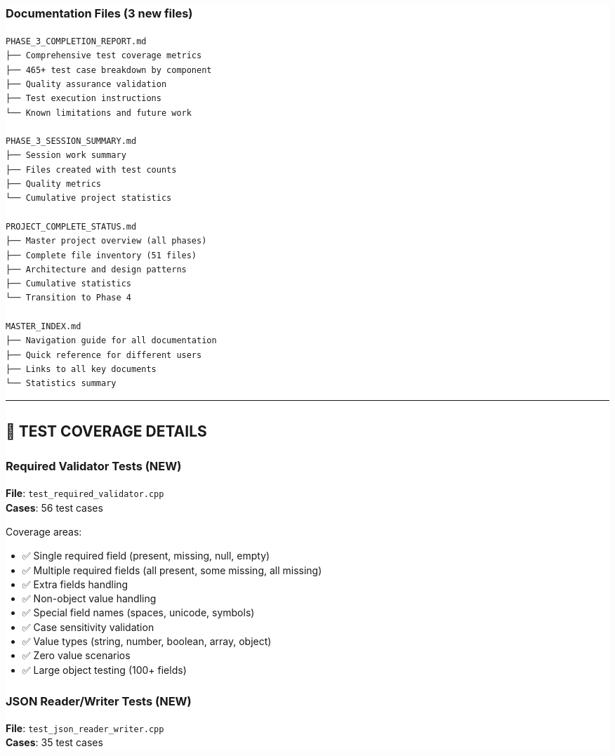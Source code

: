 
### Documentation Files (3 new files)

```
PHASE_3_COMPLETION_REPORT.md
├── Comprehensive test coverage metrics
├── 465+ test case breakdown by component
├── Quality assurance validation
├── Test execution instructions
└── Known limitations and future work

PHASE_3_SESSION_SUMMARY.md
├── Session work summary
├── Files created with test counts
├── Quality metrics
└── Cumulative project statistics

PROJECT_COMPLETE_STATUS.md
├── Master project overview (all phases)
├── Complete file inventory (51 files)
├── Architecture and design patterns
├── Cumulative statistics
└── Transition to Phase 4

MASTER_INDEX.md
├── Navigation guide for all documentation
├── Quick reference for different users
├── Links to all key documents
└── Statistics summary
```

---

## 🧪 TEST COVERAGE DETAILS

### Required Validator Tests (NEW)
**File**: `test_required_validator.cpp`  
**Cases**: 56 test cases

Coverage areas:
- ✅ Single required field (present, missing, null, empty)
- ✅ Multiple required fields (all present, some missing, all missing)
- ✅ Extra fields handling
- ✅ Non-object value handling
- ✅ Special field names (spaces, unicode, symbols)
- ✅ Case sensitivity validation
- ✅ Value types (string, number, boolean, array, object)
- ✅ Zero value scenarios
- ✅ Large object testing (100+ fields)

### JSON Reader/Writer Tests (NEW)
**File**: `test_json_reader_writer.cpp`  
**Cases**: 35 test cases
